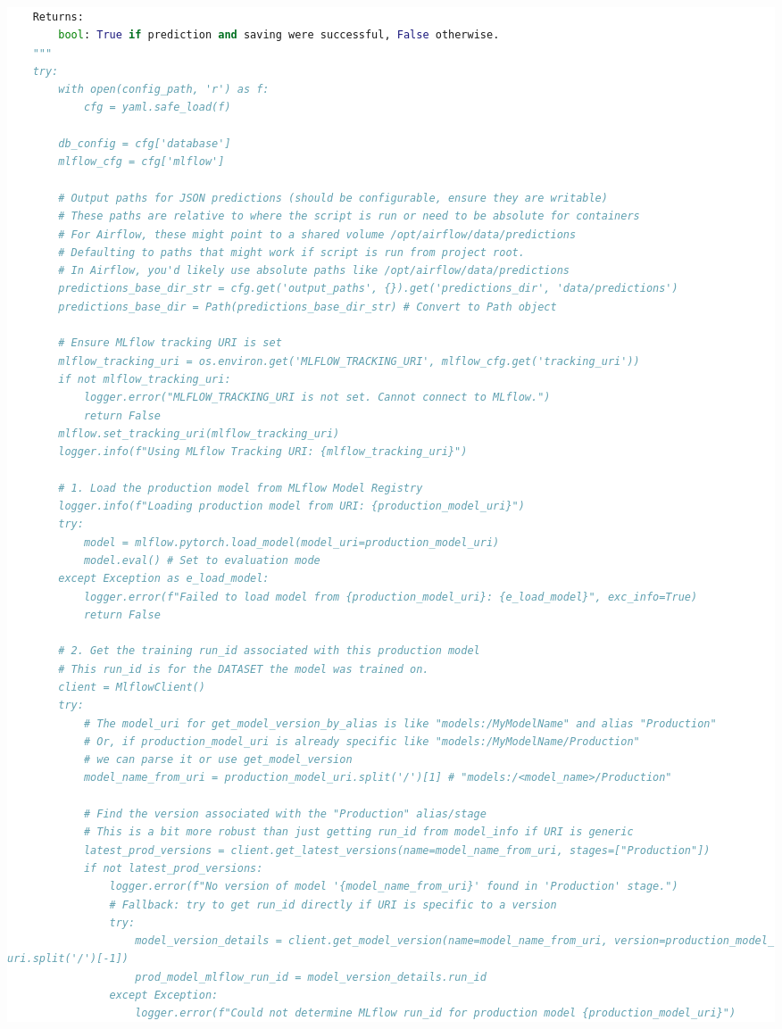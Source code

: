 ```python
    Returns:
        bool: True if prediction and saving were successful, False otherwise.
    """
    try:
        with open(config_path, 'r') as f:
            cfg = yaml.safe_load(f)

        db_config = cfg['database']
        mlflow_cfg = cfg['mlflow']
        
        # Output paths for JSON predictions (should be configurable, ensure they are writable)
        # These paths are relative to where the script is run or need to be absolute for containers
        # For Airflow, these might point to a shared volume /opt/airflow/data/predictions
        # Defaulting to paths that might work if script is run from project root.
        # In Airflow, you'd likely use absolute paths like /opt/airflow/data/predictions
        predictions_base_dir_str = cfg.get('output_paths', {}).get('predictions_dir', 'data/predictions')
        predictions_base_dir = Path(predictions_base_dir_str) # Convert to Path object
        
        # Ensure MLflow tracking URI is set
        mlflow_tracking_uri = os.environ.get('MLFLOW_TRACKING_URI', mlflow_cfg.get('tracking_uri'))
        if not mlflow_tracking_uri:
            logger.error("MLFLOW_TRACKING_URI is not set. Cannot connect to MLflow.")
            return False
        mlflow.set_tracking_uri(mlflow_tracking_uri)
        logger.info(f"Using MLflow Tracking URI: {mlflow_tracking_uri}")

        # 1. Load the production model from MLflow Model Registry
        logger.info(f"Loading production model from URI: {production_model_uri}")
        try:
            model = mlflow.pytorch.load_model(model_uri=production_model_uri)
            model.eval() # Set to evaluation mode
        except Exception as e_load_model:
            logger.error(f"Failed to load model from {production_model_uri}: {e_load_model}", exc_info=True)
            return False
        
        # 2. Get the training run_id associated with this production model
        # This run_id is for the DATASET the model was trained on.
        client = MlflowClient()
        try:
            # The model_uri for get_model_version_by_alias is like "models:/MyModelName" and alias "Production"
            # Or, if production_model_uri is already specific like "models:/MyModelName/Production"
            # we can parse it or use get_model_version
            model_name_from_uri = production_model_uri.split('/')[1] # "models:/<model_name>/Production"
            
            # Find the version associated with the "Production" alias/stage
            # This is a bit more robust than just getting run_id from model_info if URI is generic
            latest_prod_versions = client.get_latest_versions(name=model_name_from_uri, stages=["Production"])
            if not latest_prod_versions:
                logger.error(f"No version of model '{model_name_from_uri}' found in 'Production' stage.")
                # Fallback: try to get run_id directly if URI is specific to a version
                try:
                    model_version_details = client.get_model_version(name=model_name_from_uri, version=production_model_uri.split('/')[-1])
                    prod_model_mlflow_run_id = model_version_details.run_id
                except Exception:
                    logger.error(f"Could not determine MLflow run_id for production model {production_model_uri}")
```